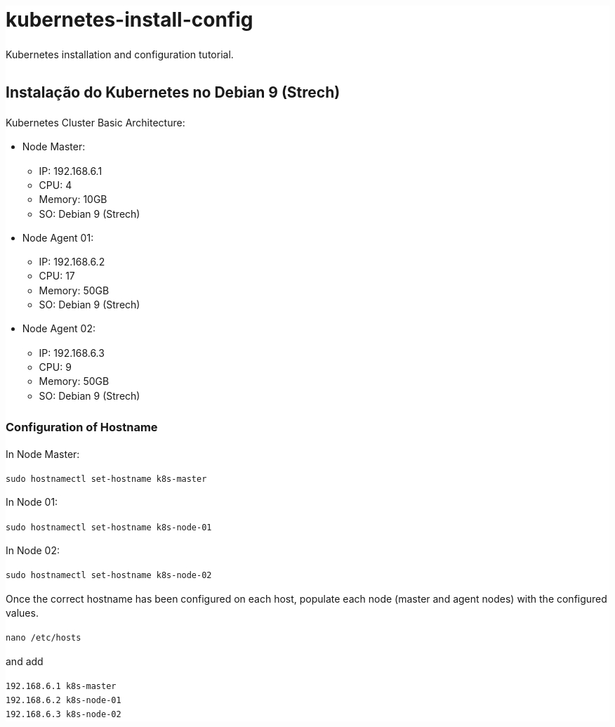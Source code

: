 # kubernetes-install-config
Kubernetes installation and configuration tutorial.

## Instalação do Kubernetes no Debian 9 (Strech)

Kubernetes Cluster Basic Architecture:

- Node Master: 
    
    * IP: 192.168.6.1
    * CPU: 4
    * Memory: 10GB
    * SO: Debian 9 (Strech)

- Node Agent 01:

    * IP: 192.168.6.2
    * CPU: 17
    * Memory: 50GB
    * SO: Debian 9 (Strech)

- Node Agent 02:

    * IP: 192.168.6.3
    * CPU: 9
    * Memory: 50GB
    * SO: Debian 9 (Strech)


### Configuration of Hostname

In Node Master:

```
sudo hostnamectl set-hostname k8s-master
```

In Node 01:

```
sudo hostnamectl set-hostname k8s-node-01
```

In Node 02:

```
sudo hostnamectl set-hostname k8s-node-02
```

Once the correct hostname has been configured on each host, populate each node (master and agent nodes) with the configured values.
```
nano /etc/hosts
```

and add
```
192.168.6.1 k8s-master 
192.168.6.2 k8s-node-01 
192.168.6.3 k8s-node-02
```
